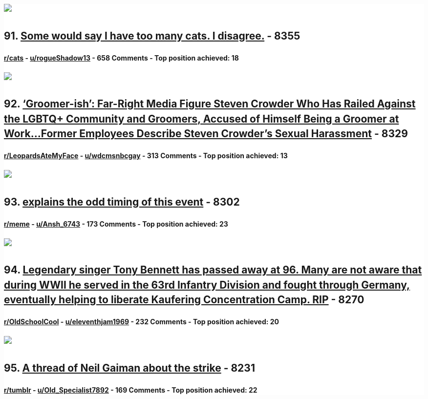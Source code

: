 <a href="https://i.redd.it/javz9duosddb1.gif"><img src="https://a.thumbs.redditmedia.com/dMqsAEmkgsVemQxkgCdGrRavzl-yCw0Jm-xkoA8jCn8.jpg"></img></a>

## 91. [Some would say I have too many cats. I disagree.](http://reddit.com/r/cats/comments/155tm5n/some_would_say_i_have_too_many_cats_i_disagree/) - 8355
#### [r/cats](http://reddit.com/r/cats) - [u/rogueShadow13](http://reddit.com/u/rogueShadow13) - 658 Comments - Top position achieved: 18

<a href="https://v.redd.it/vlc1m2zomcdb1"><img src="https://b.thumbs.redditmedia.com/4i3dIMZVnH5ZqSIdjyowsYUMfA_j_ZjG_NhdNwdX5is.jpg"></img></a>

## 92. [‘Groomer-ish’: Far-Right Media Figure Steven Crowder Who Has Railed Against the LGBTQ+ Community and Groomers, Accused of Himself Being a Groomer at Work…Former Employees Describe Steven Crowder’s Sexual Harassment](http://reddit.com/r/LeopardsAteMyFace/comments/155xvjd/groomerish_farright_media_figure_steven_crowder/) - 8329
#### [r/LeopardsAteMyFace](http://reddit.com/r/LeopardsAteMyFace) - [u/wdcmsnbcgay](http://reddit.com/u/wdcmsnbcgay) - 313 Comments - Top position achieved: 13

<a href="https://www.advocate.com/news/steven-crowder-groomer-allegations"><img src="https://b.thumbs.redditmedia.com/T4mFcsDRA2vgpPqjUsKz5FIfGNcsY4mJl_v8zspu21w.jpg"></img></a>

## 93. [explains the odd timing of this event](http://reddit.com/r/meme/comments/155qgba/explains_the_odd_timing_of_this_event/) - 8302
#### [r/meme](http://reddit.com/r/meme) - [u/Ansh_6743](http://reddit.com/u/Ansh_6743) - 173 Comments - Top position achieved: 23

<a href="https://i.redd.it/3nmh90xp1cdb1.png"><img src="https://b.thumbs.redditmedia.com/h1VX62ZArm2BWFAqejObWKEd6U00bAKcLqlePSQVq6k.jpg"></img></a>

## 94. [Legendary singer Tony Bennett has passed away at 96. Many are not aware that during WWII he served in the 63rd Infantry Division and fought through Germany, eventually helping to liberate Kaufering Concentration Camp. RIP](http://reddit.com/r/OldSchoolCool/comments/155myb6/legendary_singer_tony_bennett_has_passed_away_at/) - 8270
#### [r/OldSchoolCool](http://reddit.com/r/OldSchoolCool) - [u/eleventhjam1969](http://reddit.com/u/eleventhjam1969) - 232 Comments - Top position achieved: 20

<a href="https://www.reddit.com/gallery/155myb6"><img src="https://a.thumbs.redditmedia.com/9GAAYA2rJVCJ8us1Gu8QXXR82WWCXOo1qTp-tCE2S84.jpg"></img></a>

## 95. [A thread of Neil Gaiman about the strike](http://reddit.com/r/tumblr/comments/155r4v5/a_thread_of_neil_gaiman_about_the_strike/) - 8231
#### [r/tumblr](http://reddit.com/r/tumblr) - [u/Old_Specialist7892](http://reddit.com/u/Old_Specialist7892) - 169 Comments - Top position achieved: 22
